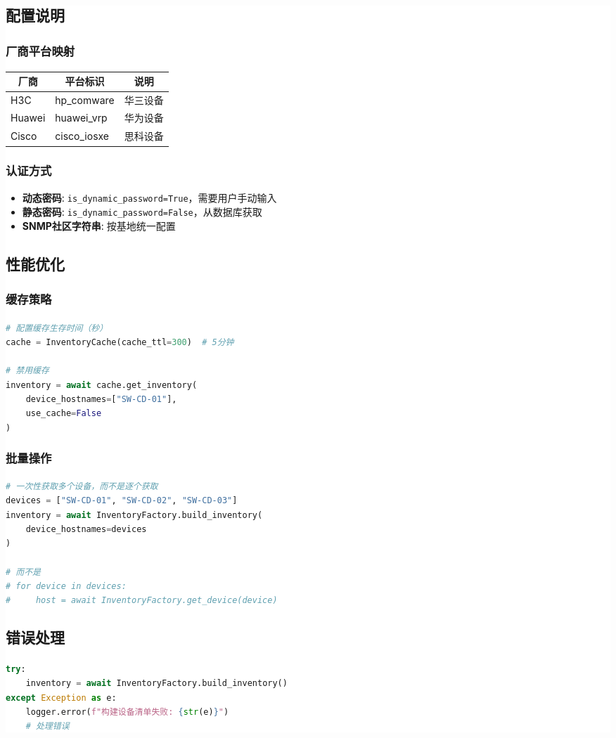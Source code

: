 ## 配置说明

### 厂商平台映射

| 厂商   | 平台标识    | 说明     |
| ------ | ----------- | -------- |
| H3C    | hp_comware  | 华三设备 |
| Huawei | huawei_vrp  | 华为设备 |
| Cisco  | cisco_iosxe | 思科设备 |

### 认证方式

- **动态密码**: `is_dynamic_password=True`，需要用户手动输入
- **静态密码**: `is_dynamic_password=False`，从数据库获取
- **SNMP社区字符串**: 按基地统一配置

## 性能优化

### 缓存策略

```python
# 配置缓存生存时间（秒）
cache = InventoryCache(cache_ttl=300)  # 5分钟

# 禁用缓存
inventory = await cache.get_inventory(
    device_hostnames=["SW-CD-01"],
    use_cache=False
)
```

### 批量操作

```python
# 一次性获取多个设备，而不是逐个获取
devices = ["SW-CD-01", "SW-CD-02", "SW-CD-03"]
inventory = await InventoryFactory.build_inventory(
    device_hostnames=devices
)

# 而不是
# for device in devices:
#     host = await InventoryFactory.get_device(device)
```

## 错误处理

```python
try:
    inventory = await InventoryFactory.build_inventory()
except Exception as e:
    logger.error(f"构建设备清单失败: {str(e)}")
    # 处理错误
```
